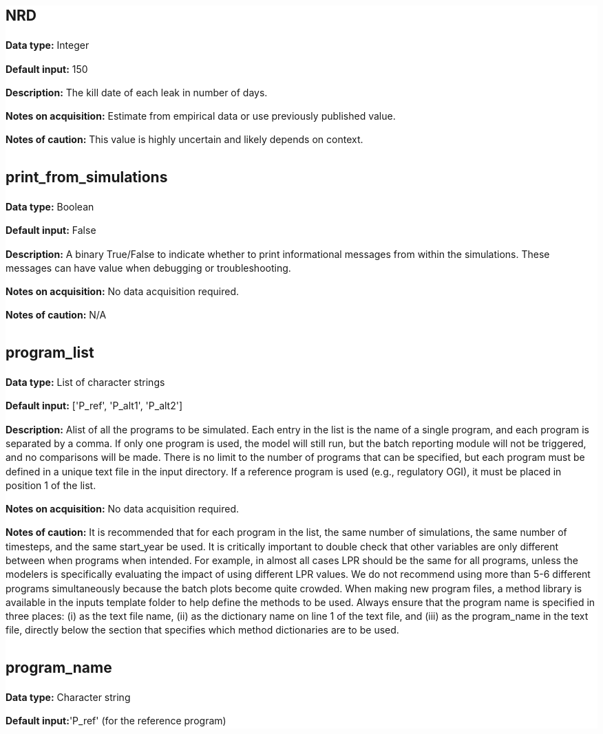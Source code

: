 ## NRD

**Data type:** Integer

**Default input:** 150

**Description:** The kill date of each leak in number of days.

**Notes on acquisition:** Estimate from empirical data or use previously published value. 

**Notes of caution:** This value is highly uncertain and likely depends on context.

## print\_from\_simulations

**Data type:** Boolean

**Default input:** False

**Description:** A binary True/False to indicate whether to print informational messages from within the simulations. These messages can have value when debugging or troubleshooting.

**Notes on acquisition:** No data acquisition required.

**Notes of caution:** N/A

## program\_list

**Data type:** List of character strings

**Default input:** [&#39;P\_ref&#39;, &#39;P\_alt1&#39;, &#39;P\_alt2&#39;]

**Description:** Alist of all the programs to be simulated. Each entry in the list is the name of a single program, and each program is separated by a comma. If only one program is used, the model will still run, but the batch reporting module will not be triggered, and no comparisons will be made. There is no limit to the number of programs that can be specified, but each program must be defined in a unique text file in the input directory. If a reference program is used (e.g., regulatory OGI), it must be placed in position 1 of the list.

**Notes on acquisition:** No data acquisition required.

**Notes of caution:** It is recommended that for each program in the list, the same number of simulations, the same number of timesteps, and the same start\_year be used. It is critically important to double check that other variables are only different between when programs when intended. For example, in almost all cases LPR should be the same for all programs, unless the modelers is specifically evaluating the impact of using different LPR values. We do not recommend using more than 5-6 different programs simultaneously because the batch plots become quite crowded. When making new program files, a method library is available in the inputs template folder to help define the methods to be used. Always ensure that the program name is specified in three places: (i) as the text file name, (ii) as the dictionary name on line 1 of the text file, and (iii) as the program\_name in the text file, directly below the section that specifies which method dictionaries are to be used.

## program\_name

**Data type:** Character string

**Default input:**&#39;P\_ref&#39; (for the reference program)
